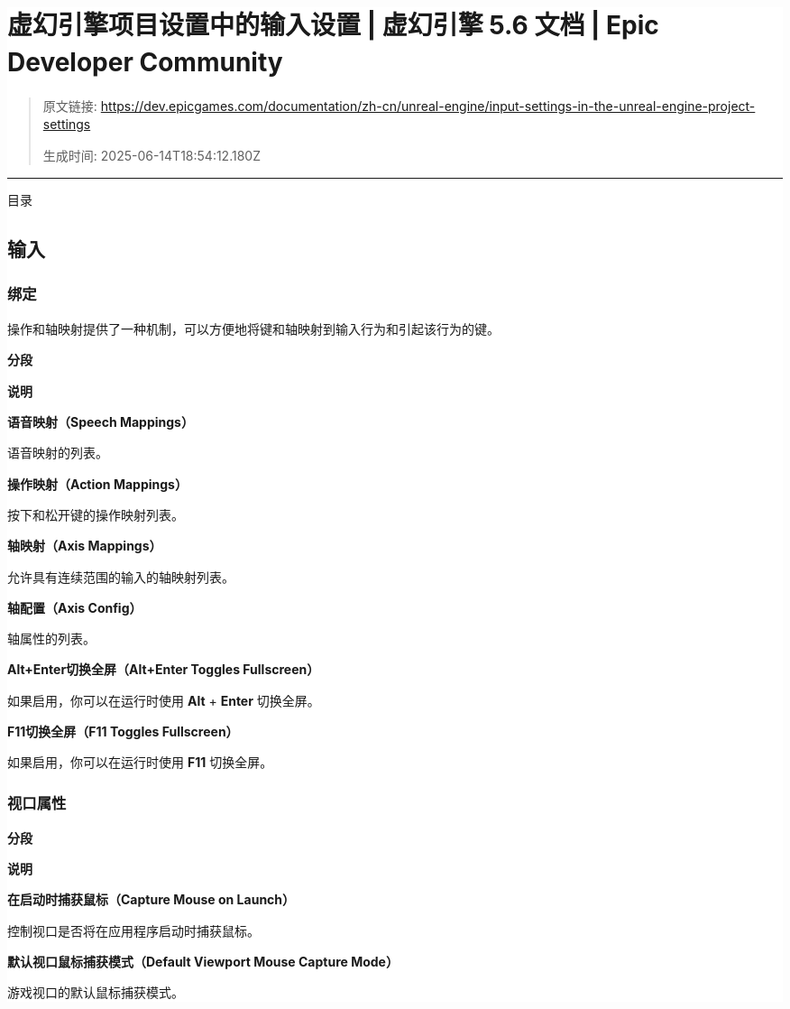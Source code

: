 # 虚幻引擎项目设置中的输入设置 | 虚幻引擎 5.6 文档 | Epic Developer Community

> 原文链接: https://dev.epicgames.com/documentation/zh-cn/unreal-engine/input-settings-in-the-unreal-engine-project-settings
> 
> 生成时间: 2025-06-14T18:54:12.180Z

---

目录

## 输入

### 绑定

操作和轴映射提供了一种机制，可以方便地将键和轴映射到输入行为和引起该行为的键。

**分段**

**说明**

**语音映射（Speech Mappings）**

语音映射的列表。

**操作映射（Action Mappings）**

按下和松开键的操作映射列表。

**轴映射（Axis Mappings）**

允许具有连续范围的输入的轴映射列表。

**轴配置（Axis Config）**

轴属性的列表。

**Alt+Enter切换全屏（Alt+Enter Toggles Fullscreen）**

如果启用，你可以在运行时使用 **Alt** + **Enter** 切换全屏。

**F11切换全屏（F11 Toggles Fullscreen）**

如果启用，你可以在运行时使用 **F11** 切换全屏。

### 视口属性

**分段**

**说明**

**在启动时捕获鼠标（Capture Mouse on Launch）**

控制视口是否将在应用程序启动时捕获鼠标。

**默认视口鼠标捕获模式（Default Viewport Mouse Capture Mode）**

游戏视口的默认鼠标捕获模式。
